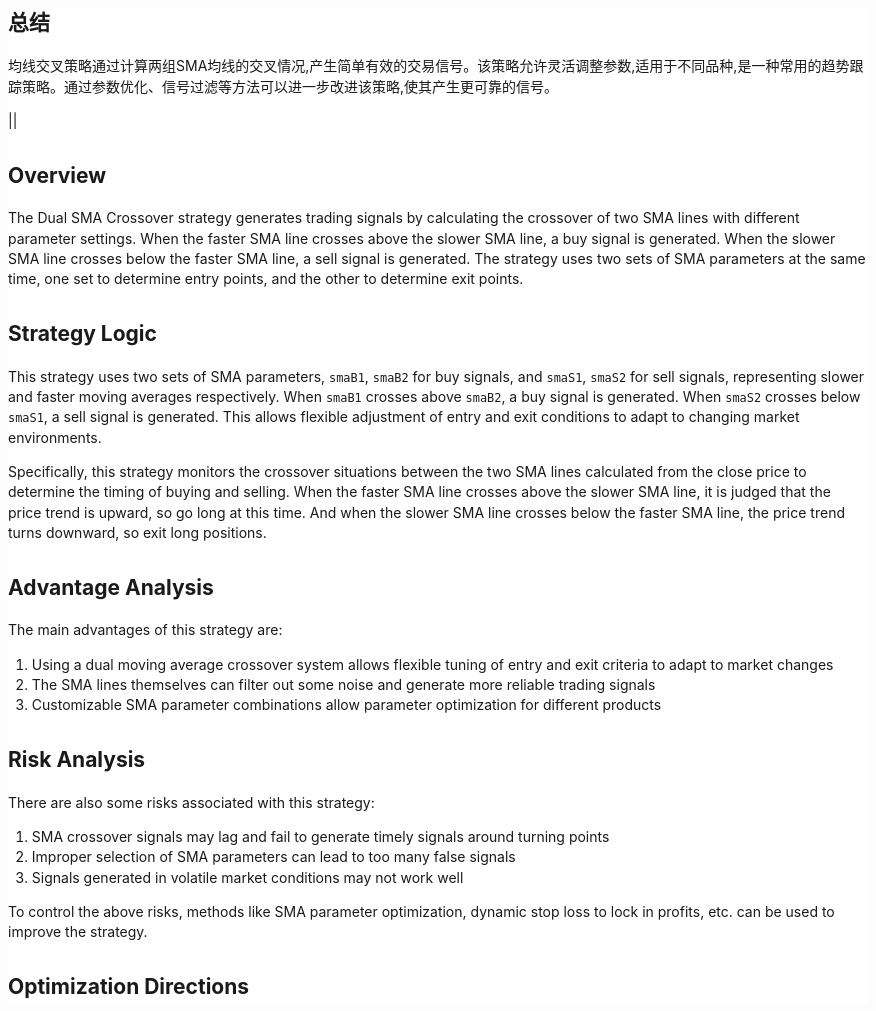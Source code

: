 ## 总结

均线交叉策略通过计算两组SMA均线的交叉情况,产生简单有效的交易信号。该策略允许灵活调整参数,适用于不同品种,是一种常用的趋势跟踪策略。通过参数优化、信号过滤等方法可以进一步改进该策略,使其产生更可靠的信号。

||

## Overview

The Dual SMA Crossover strategy generates trading signals by calculating the crossover of two SMA lines with different parameter settings. When the faster SMA line crosses above the slower SMA line, a buy signal is generated. When the slower SMA line crosses below the faster SMA line, a sell signal is generated. The strategy uses two sets of SMA parameters at the same time, one set to determine entry points, and the other to determine exit points.

## Strategy Logic  

This strategy uses two sets of SMA parameters, `smaB1`, `smaB2` for buy signals, and `smaS1`, `smaS2` for sell signals, representing slower and faster moving averages respectively. When `smaB1` crosses above `smaB2`, a buy signal is generated. When `smaS2` crosses below `smaS1`, a sell signal is generated. This allows flexible adjustment of entry and exit conditions to adapt to changing market environments.

Specifically, this strategy monitors the crossover situations between the two SMA lines calculated from the close price to determine the timing of buying and selling. When the faster SMA line crosses above the slower SMA line, it is judged that the price trend is upward, so go long at this time. And when the slower SMA line crosses below the faster SMA line, the price trend turns downward, so exit long positions.  

## Advantage Analysis

The main advantages of this strategy are:

1. Using a dual moving average crossover system allows flexible tuning of entry and exit criteria to adapt to market changes
2. The SMA lines themselves can filter out some noise and generate more reliable trading signals  
3. Customizable SMA parameter combinations allow parameter optimization for different products

## Risk Analysis

There are also some risks associated with this strategy:

1. SMA crossover signals may lag and fail to generate timely signals around turning points
2. Improper selection of SMA parameters can lead to too many false signals
3. Signals generated in volatile market conditions may not work well

To control the above risks, methods like SMA parameter optimization, dynamic stop loss to lock in profits, etc. can be used to improve the strategy.

## Optimization Directions

